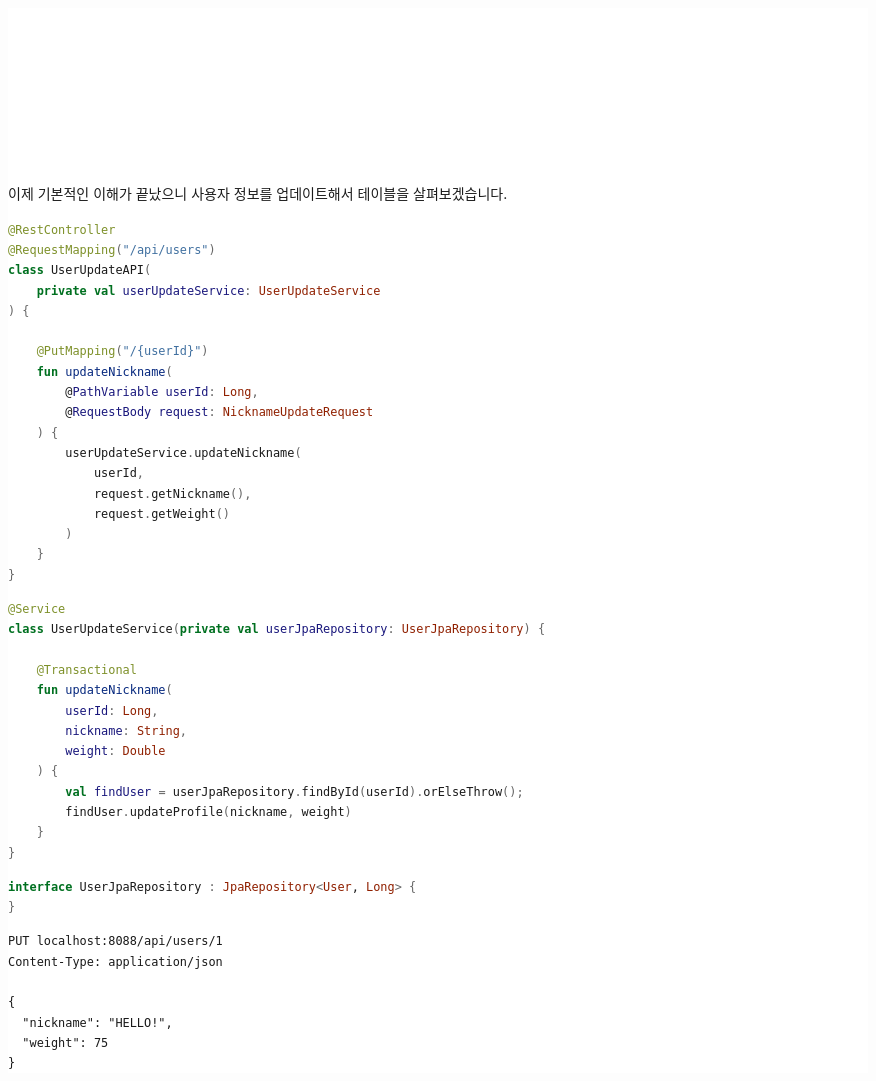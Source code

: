 <br/><br/><br/><br/><br/><br/><br/><br/>

이제 기본적인 이해가 끝났으니 사용자 정보를 업데이트해서 테이블을 살펴보겠습니다.

```kotlin
@RestController
@RequestMapping("/api/users")
class UserUpdateAPI(
    private val userUpdateService: UserUpdateService
) {

    @PutMapping("/{userId}")
    fun updateNickname(
        @PathVariable userId: Long,
        @RequestBody request: NicknameUpdateRequest
    ) {
        userUpdateService.updateNickname(
            userId,
            request.getNickname(),
            request.getWeight()
        )
    }
}
```

````kotlin
@Service
class UserUpdateService(private val userJpaRepository: UserJpaRepository) {

    @Transactional
    fun updateNickname(
        userId: Long,
        nickname: String,
        weight: Double
    ) {
        val findUser = userJpaRepository.findById(userId).orElseThrow();
        findUser.updateProfile(nickname, weight)
    }
}
````

````kotlin
interface UserJpaRepository : JpaRepository<User, Long> {
}
````

```http request
PUT localhost:8088/api/users/1
Content-Type: application/json

{
  "nickname": "HELLO!",
  "weight": 75
}
```
